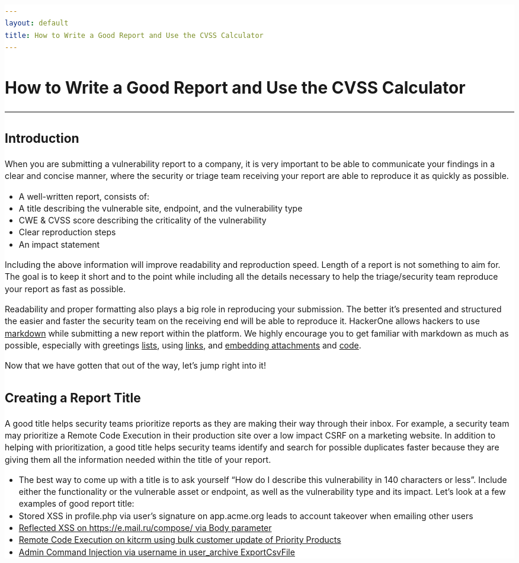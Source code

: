 ```yaml
---
layout: default
title: How to Write a Good Report and Use the CVSS Calculator
---
```


# How to Write a Good Report and Use the CVSS Calculator
<hr style="height:2px;border-width:0;color:gray;background-color:gray">

## Introduction 

When you are submitting a vulnerability report to a company, it is very important to be able to communicate your findings in a clear and concise manner, where the security or triage team receiving your report are able to reproduce it as quickly as possible. 

- A well-written report, consists of: 
- A title describing the vulnerable site, endpoint, and the vulnerability type 
- CWE & CVSS score describing the criticality of the vulnerability
- Clear reproduction steps
- An impact statement 


Including the above information will improve readability and reproduction speed. Length of a report is not something to aim for. The goal is to keep it short and to the point while including all the details necessary to help the triage/security team reproduce your report as fast as possible.

Readability and proper formatting also plays a big role in reproducing your submission. The better it’s presented and structured the easier and faster the security team on the receiving end will be able to reproduce it. HackerOne allows hackers to use [markdown](https://docs.hackerone.com/programs/using-markdown.html) while submitting a new report within the platform. We highly encourage you to get familiar with markdown as much as possible, especially with greetings [lists](https://docs.hackerone.com/programs/using-markdown.html#attachment-references), using [links](https://docs.hackerone.com/programs/using-markdown.html#attachment-references), and [embedding attachments](https://docs.hackerone.com/programs/using-markdown.html#attachment-references) and [code](https://docs.hackerone.com/programs/using-markdown.html#attachment-references). 

Now that we have gotten that out of the way, let’s jump right into it!

## Creating a Report Title

A good title helps security teams prioritize reports as they are making their way through their inbox. For example, a security team may prioritize a Remote Code Execution in their production site over a low impact CSRF on a marketing website. In addition to helping with prioritization, a good title helps security teams identify and search for possible duplicates faster because they are giving them all the information needed within the title of your report. 

- The best way to come up with a title is to ask yourself “How do I describe this vulnerability in 140 characters or less”.  Include either the functionality or the vulnerable asset or endpoint, as well as the vulnerability type and its impact. Let’s look at a few examples of good report title: 
- Stored XSS in profile.php via user’s signature on app.acme.org leads to account takeover when emailing other users
- [Reflected XSS on https://e.mail.ru/compose/ via Body parameter](https://hackerone.com/reports/1000363)
- [Remote Code Execution on kitcrm using bulk customer update of Priority Products](https://hackerone.com/reports/422944)
- [Admin Command Injection via username in user_archive ExportCsvFile](https://hackerone.com/reports/214022)
